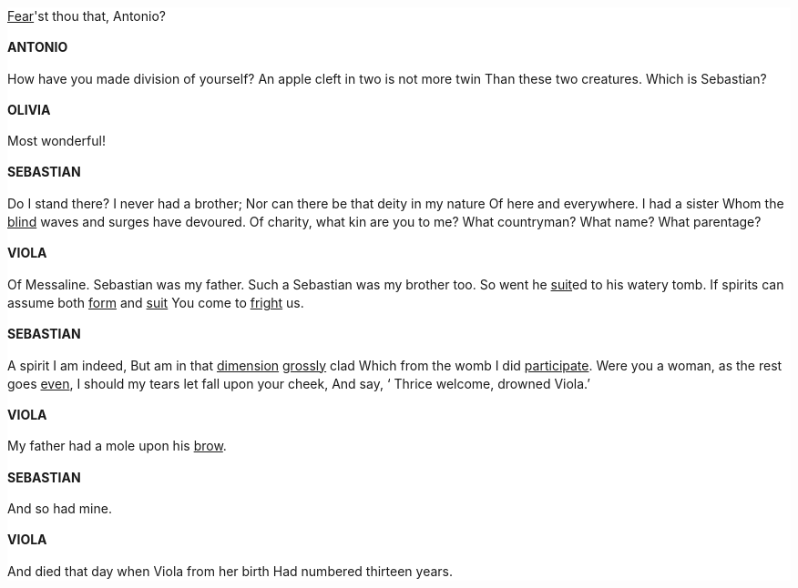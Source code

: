 [Fear][97]'st thou that, Antonio?

[97]: {{page.q}}=19803 "fear (v.) 3:  doubt, mistrust"


**ANTONIO**

How have you made division of yourself?
An apple cleft in two is not more twin
Than these two creatures. Which is Sebastian?



**OLIVIA**

Most wonderful!



**SEBASTIAN**

Do I stand there? I never had a brother;
Nor can there be that deity in my nature
Of here and everywhere. I had a sister
Whom the [blind][98] waves and surges have devoured.
Of charity, what kin are you to me?
What countryman? What name? What parentage?

[98]: {{page.q}}=2291 "blind (adj.) 3:  heedless, reckless, headstrong"


**VIOLA**

Of Messaline. Sebastian was my father.
Such a Sebastian was my brother too.
So went he [suit][99]ed to his watery tomb.
If spirits can assume both [form][100] and [suit][101]
You come to [fright][102] us.

[99]: {{page.q}}=14103 "suit (v.) 1:  dress, clothe, equip"
[100]: {{page.q}}=19871 "form (n.) 8:  physical appearance, outward appearance"
[101]: {{page.q}}=14285 "suit (n.) 4:  clothing, dress, garb"
[102]: {{page.q}}=19973 "fright (v.), past form frighted:  frighten, scare, terrify"


**SEBASTIAN**

A spirit I am indeed,
But am in that [dimension][103] [grossly][104] clad
Which from the womb I did [participate][105].
Were you a woman, as the rest goes [even][106],
I should my tears let fall upon your cheek,
And say, ‘ Thrice welcome, drowned Viola.’

[103]: {{page.q}}=9246 "dimension (n.) 1:  bodily form, physical frame"
[104]: {{page.q}}=17995 "grossly (adv.) 3:  materially, physically, with substance"
[105]: {{page.q}}=13344 "participate (v.):  take, receive, share in"
[106]: {{page.q}}=9842 "even (adj.) 6:  equal, alike, same"


**VIOLA**

My father had a mole upon his [brow][107].

[107]: {{page.q}}=2299 "brow (n.) 4:  forehead [often plural, referring to the two prominences of the forehead]"


**SEBASTIAN**

And so had mine.



**VIOLA**

And died that day when Viola from her birth
Had numbered thirteen years.


[1]: {{page.q}}=6345 "trappings (n.):  ornaments, embellishments, bits and pieces"
[2]: {{page.q}}=709 "abuse (v.) 1:  deceive, mislead, fool, cheat"
[3]: {{page.q}}=4918 "ill (adj.) 1:  bad, adverse, unfavourable"
[4]: {{page.q}}=6346 "triplex (n.):  [music] triple time"
[5]: {{page.q}}=6637 "tripping (adj.):  light-footed, nimble"
[6]: {{page.q}}=30 "anon (adv.) 1:  soon, shortly, presently"
[7]: {{page.q}}=2494 "besmear (v.) 1:  smear over, bedaub"
[8]: {{page.q}}=1714 "baubling, bawbling (adj.):  contemptible, trifling, piddling"
[9]: {{page.q}}=6884 "unprizable (adj.) 2:  worthless, of little value"
[10]: {{page.q}}=15824 "scatheful (adj.):  damaging, harmful, injurious"
[11]: {{page.q}}=1079 "bottom (n.) 6:  [nautical: keel, hull] ship, vessel"
[12]: {{page.q}}=9707 "envy (n.) 1:  malice, ill-will, enmity"
[13]: {{page.q}}=19576 "loss (n.) 3:  losing, defeat, overthrow"
[14]: {{page.q}}=7338 "very (adj.) 1:  [intensifying] thorough-going, absolute"
[15]: {{page.q}}=9244 "desperate (adj.) 3:  disregarding, careless, reckless"
[16]: {{page.q}}=14605 "shame (n.) 1:  disgrace, dishonour, affront"
[17]: {{page.q}}=5904 "state (n.) 1:  condition, circumstances, situation, state of affairs"
[18]: {{page.q}}=1080 "brabble (n.) 1:  brawl, noisy quarrel, fracas"
[19]: {{page.q}}=8449 "distraction (n.) 2:  madness, derangement, insanity"
[20]: {{page.q}}=1075 "bloody (adj.) 1:  blood-thirsty, warlike, ferocious"
[21]: {{page.q}}=8792 "dear (adj.) 1:  dire, grievous, hard"
[22]: {{page.q}}=5447 "term (n.) 3:  state, condition, circumstance"
[23]: {{page.q}}=1715 "base (n.) 1:  basis, foundation, cause"
[24]: {{page.q}}=17607 "ground (n.) 1:  reason, cause, source"
[25]: {{page.q}}=4971 "ingrateful (adj.) 1:  ungrateful, unappreciative"
[26]: {{page.q}}=16903 "rude (adj.) 3:  [of wind or water] stormy, turbulent, harsh"
[27]: {{page.q}}=7757 "wrack (n.) 2:  wreck, loss, shipwreck"
[28]: {{page.q}}=17257 "retention (n.) 2:  limit, restriction, holding back"
[29]: {{page.q}}=13340 "pure (adv.):  purely, solely, only"
[30]: {{page.q}}=332 "apprehend (v.) 1:  seize, arrest, lay hold of"
[31]: {{page.q}}=19780 "false (adj.) 1:  treacherous, traitorous, perfidious"
[32]: {{page.q}}=20718 "face (v.) 6:  exclude, expel; or: deny [to one's face]"
[33]: {{page.q}}=17258 "removed (adj.) 2:  estranged, remote, alienated"
[34]: {{page.q}}=8089 "wink (v.) 4:  blink"
[35]: {{page.q}}=16805 "recommend (v.) 1:  commit, commend, consign"
[36]: {{page.q}}=30 "anon (adv.) 1:  soon, shortly, presently"
[37]: {{page.q}}=84 "aught (n.):  anything, [with negative word] nothing"
[38]: {{page.q}}=20719 "fat (adj.) 2:  gross, heavy, dull"
[39]: {{page.q}}=20750 "fulsome (adj.) 1:  distasteful, nauseating, repulsive"
[40]: {{page.q}}=14077 "still (adv.) 1:  constantly, always, continually"
[41]: {{page.q}}=6648 "uncivil (adj.):  uncivilized, barbarous, unrefined"
[42]: {{page.q}}=4987 "ingrate (adj.):  ungrateful, unthankful, unappreciative"
[43]: {{page.q}}=7022 "unauspicious (adj.):  inauspicious, discouraging, unpromising"
[44]: {{page.q}}=1432 "become (v.) 1:  be fitting, befit, be appropriate to"
[45]: {{page.q}}=11504 "non-regardance (n.):  failure to respect, contempt, disdain"
[46]: {{page.q}}=15825 "screw (v.) 2:  wrench, force, wrest"
[47]: {{page.q}}=14077 "still (adv.) 1:  constantly, always, continually"
[48]: {{page.q}}=10625 "minion (n.) 1:  darling, favourite, select one"
[49]: {{page.q}}=5443 "tender (v.) 2:  feel concern for, hold dear, care for"
[50]: {{page.q}}=14578 "spite (n.) 1:  annoyance, vexation, irritation"
[51]: {{page.q}}=43 "apt (adj.) 1:  fit, ready, prepared"
[52]: {{page.q}}=18848 "jocund (adj.):  merry, joyful, cheerful"
[53]: {{page.q}}=5845 "more (n.):  additional amount, extra quantity"
[54]: {{page.q}}=8115 "wife (n.):  woman"
[55]: {{page.q}}=6152 "taint (v.) 3:  disparage, denigrate, belittle"
[56]: {{page.q}}=1438 "beguile (v.) 1:  cheat, deceive, trick"
[57]: {{page.q}}=9245 "detest (v.) 1:  renounce, repudiate; or: hate, abhor"
[58]: {{page.q}}=1551 "baseness (n.) 3:  cowardice, degenerateness, degradation"
[59]: {{page.q}}=13341 "propriety (n.) 2:  proper character, real identity"
[60]: {{page.q}}=5944 "strangle (v.):  quench, eclipse, stifle"
[61]: {{page.q}}=15366 "lately (adv.) 1:  recently, of late"
[62]: {{page.q}}=11829 "occasion (n.) 3:  need, want, requirement"
[63]: {{page.q}}=18951 "joinder (n.):  joining, union, uniting"
[64]: {{page.q}}=598 "attest (v.) 1:  vouch for, be evidence of, testify to"
[65]: {{page.q}}=3512 "close (n.) 1:  union, uniting"
[66]: {{page.q}}=5233 "interchangement (n.):  interchange, exchange"
[67]: {{page.q}}=19896 "function (n.) 3:  office, occupation, calling"
[68]: {{page.q}}=8491 "dissembling (adj.):  deceitful, hypocritical, false"
[69]: {{page.q}}=4218 "case (n.) 5:  outer covering, surface appearance"
[70]: {{page.q}}=17994 "grizzle (n.):  sprinkling of grey hairs"
[71]: {{page.q}}=6373 "trip (n.):  [wrestling] foot movement which causes an opponent to fall"
[72]: {{page.q}}=12248 "presently (adv.) 1:  immediately, instantly, at once"
[73]: {{page.q}}=797 "across (adv.) 2:  from side to side, all the way across"
[74]: {{page.q}}=3197 "coxcomb (n.) 1:  head"
[75]: {{page.q}}=5234 "incardinate (adj.):  malapropism for ‘incarnate’"
[76]: {{page.q}}=1449 "bespeak (v.), past forms bespake, bespoke 4:  address, speak to"
[77]: {{page.q}}=20162 "fair (adv.) 1:  kindly, encouragingly, courteously"
[78]: {{page.q}}=13970 "set (v.) 1:  value, rate, esteem"
[79]: {{page.q}}=15264 "halt (v.):  limp, proceed lamely"
[80]: {{page.q}}=5528 "tickle (v.) 2:  beat, flog, rain blows on"
[81]: {{page.q}}=11948 "othergates (adv.):  otherwise, differently, in another way"
[82]: {{page.q}}=561 "agone (adv.):  ago, past"
[83]: {{page.q}}=15826 "set (adj.) 5:  fixed, rigid, closed"
[84]: {{page.q}}=13342 "passy-measures (adj.):  dancing with slow pace"
[85]: {{page.q}}=13343 "pavin (n.):  type of stately dance, pavane"
[86]: {{page.q}}=9067 "dress (v.) 4:  [of wounds] treat, minister to, care for"
[87]: {{page.q}}=3051 "coxcomb (n.) 2:  fool's head, fool, simpleton"
[88]: {{page.q}}=17861 "gull (n.) 1:  dupe, fool, simpleton"
[89]: {{page.q}}=18989 "knave (n.) 1:  scoundrel, rascal, rogue"
[90]: {{page.q}}=1777 "blood (n.) 6:  blood relationship, kinship"
[91]: {{page.q}}=7583 "wit (n.) 1:  intelligence, wisdom, good sense, mental ability"
[92]: {{page.q}}=17052 "regard (n.) 4:  look, glance, gaze"
[93]: {{page.q}}=15811 "strange (adj.) 7:  aloof, distant, reserved"
[94]: {{page.q}}=15263 "habit (n.) 1:  dress, clothing, costume"
[95]: {{page.q}}=18258 "habit (n.) 3:  behaviour, bearing, demeanour"
[96]: {{page.q}}=12691 "perspective (n.):  picture in which perspective is altered so as to appear distorted unless seen from a particular angle"
[108]: {{page.q}}=17259 "record (n.) 1:  recollection, memory"
[109]: {{page.q}}=19118 "let (v.) 1:  hinder, prevent, stand in the way"
[110]: {{page.q}}=5760 "usurped (adj.):  false, counterfeit, disguising"
[111]: {{page.q}}=3670 "cohere (v.):  agree, accord, hold together"
[112]: {{page.q}}=18887 "jump (v.) 1:  agree, coincide, tally"
[113]: {{page.q}}=17496 "gentle (adj.) 2:  courteous, friendly, kind"
[114]: {{page.q}}=7564 "weed (n.) 1:  (plural) garments, dress, clothes"
[115]: {{page.q}}=2054 "bias (n.) 1:  [weighting in a bowl causing it to run obliquely] inclination, tendency, leaning"
[116]: {{page.q}}=10548 "maid (n.) 2:  virgin, unmarried woman"
[117]: {{page.q}}=17507 "glass (n.) 1:  mirror, looking-glass"
[118]: {{page.q}}=7757 "wrack (n.) 2:  wreck, loss, shipwreck"
[119]: {{page.q}}=11949 "overswear (v.):  swear over again"
[120]: {{page.q}}=14399 "swearing (n.):  act of swearing, moment of oath-taking"
[121]: {{page.q}}=3671 "continent (n.) 3:  globe, mass"
[122]: {{page.q}}=11617 "orbed (adj.):  rounded, orb-like, spherical"
[123]: {{page.q}}=7564 "weed (n.) 1:  (plural) garments, dress, clothes"
[124]: {{page.q}}=9117 "durance (n.) 1:  confinement, imprisonment, incarceration"
[125]: {{page.q}}=14102 "suit (n.) 1:  formal request, entreaty, petition"
[126]: {{page.q}}=9745 "enlarge (v.) 1:  release, set at large, discharge"
[127]: {{page.q}}=16893 "remember (v.) 1:  remind, bring to someone's mind"
[128]: {{page.q}}=8446 "distract (adj.) 1:  deranged, mad, mentally disturbed"
[129]: {{page.q}}=17000 "remembrance (n.) 3:  notice, paying attention"
[130]: {{page.q}}=17226 "remembrance (n.) 1:  memory, bringing to mind, recollection"
[131]: {{page.q}}=15827 "stave (n.):  staff, rod"
[132]: {{page.q}}=15076 "skill (v.):  matter, make a difference, be of importance"
[133]: {{page.q}}=9212 "deliver (v.) 1:  report [to], communicate [to], tell, describe"
[134]: {{page.q}}=8049 "wits, also five wits:  faculties of the mind (common wit, imagination, fantasy, estimation, memory) or body (the five senses)"
[135]: {{page.q}}=12180 "perpend (v.):  consider, ponder, reflect"
[136]: {{page.q}}=8449 "distraction (n.) 2:  madness, derangement, insanity"
[137]: {{page.q}}=9219 "deliver (v.) 3:  free, release, liberate"
[138]: {{page.q}}=5874 "proper (adj.) 4:  personal, private, individual"
[139]: {{page.q}}=43 "apt (adj.) 1:  fit, ready, prepared"
[140]: {{page.q}}=5235 "invention (n.) 4:  composition, written exposition"
[141]: {{page.q}}=18193 "honour (n.) 2:  credit, good name, reputation"
[142]: {{page.q}}=10462 "modesty (n.) 2:  propriety, protocol, seemly behaviour"
[143]: {{page.q}}=19577 "light (n.) 3:  sign, signal, indication"
[144]: {{page.q}}=15367 "light (adj.) 6:  facile, frivolous, of no consequence"
[145]: {{page.q}}=17805 "geck (n.):  dupe, sucker, fool"
[146]: {{page.q}}=17861 "gull (n.) 1:  dupe, fool, simpleton"
[147]: {{page.q}}=5058 "invention (n.) 5:  plan, scheme, stratagem"
[148]: {{page.q}}=4285 "character (n.) 3:  handwriting, style of writing, lettering"
[149]: {{page.q}}=1455 "bethink (v.), past form bethought 1:  call to mind, think about, consider, reflect"
[150]: {{page.q}}=13345 "presuppose (v.):  suggest earlier, previously lay down"
[151]: {{page.q}}=2877 "content (adj.) 2:  contented, patient, accepting, undisturbed"
[152]: {{page.q}}=12233 "practice (n.) 2:  trickery, treachery"
[153]: {{page.q}}=15828 "shrewdly (adv.) 3:  maliciously, wickedly, mischievously"
[154]: {{page.q}}=2899 "condition (n.) 3:  nature, state, circumstances"
[155]: {{page.q}}=6340 "taint (v.) 4:  impair, harm, injure"
[156]: {{page.q}}=8009 "wonder (v.) 1:  marvel [at], be astonished [at]"
[157]: {{page.q}}=8403 "device (n.) 1:  plot, stratagem, trick"
[158]: {{page.q}}=12150 "part (n.) 1:  quality, attribute, gift, accomplishment [of mind or body]"
[159]: {{page.q}}=15829 "stubborn (adj.) 3:  uncompromising, unyielding, obstinate"
[160]: {{page.q}}=7023 "uncourteous (adj.):  discourteous, unfriendly"
[161]: {{page.q}}=1190 "conceive (v.) 3:  imagine, fancy"
[162]: {{page.q}}=5236 "importance (n.) 2:  urgent request, urging, encouragement"
[163]: {{page.q}}=15579 "sportful (adj.) 2:  playful, frolicsome, wanton"
[164]: {{page.q}}=1367 "baffle (v.) 2:  treat shamefully, expose to ridicule"
[165]: {{page.q}}=5048 "interlude, enterlude (n.):  short play, theatrical performance [staged to fill an interval]"
[166]: {{page.q}}=8090 "whirligig (n.):  spinning top, roundabout"
[167]: {{page.q}}=879 "abuse (v.) 2:  misuse, maltreat, treat badly, wrong"
[168]: {{page.q}}=3475 "convent (v.) 2:  summon, call to appear, send for"
[169]: {{page.q}}=3796 "combination (n.):  alliance, league, treaty"
[170]: {{page.q}}=15263 "habit (n.) 1:  dress, clothing, costume"
[171]: {{page.q}}=20677 "fancy (n.) 1:  love, amorousness, infatuation"
[172]: {{page.q}}=5523 "toy (n.) 3:  trinket, trifle, trivial ornament"
[173]: {{page.q}}=18989 "knave (n.) 1:  scoundrel, rascal, rogue"
[174]: {{page.q}}=15872 "swaggering (n.):  blustering, bullying, quarrelling"
[175]: {{page.q}}=6348 "tosspot (n.):  drunkard, sot, tippler"